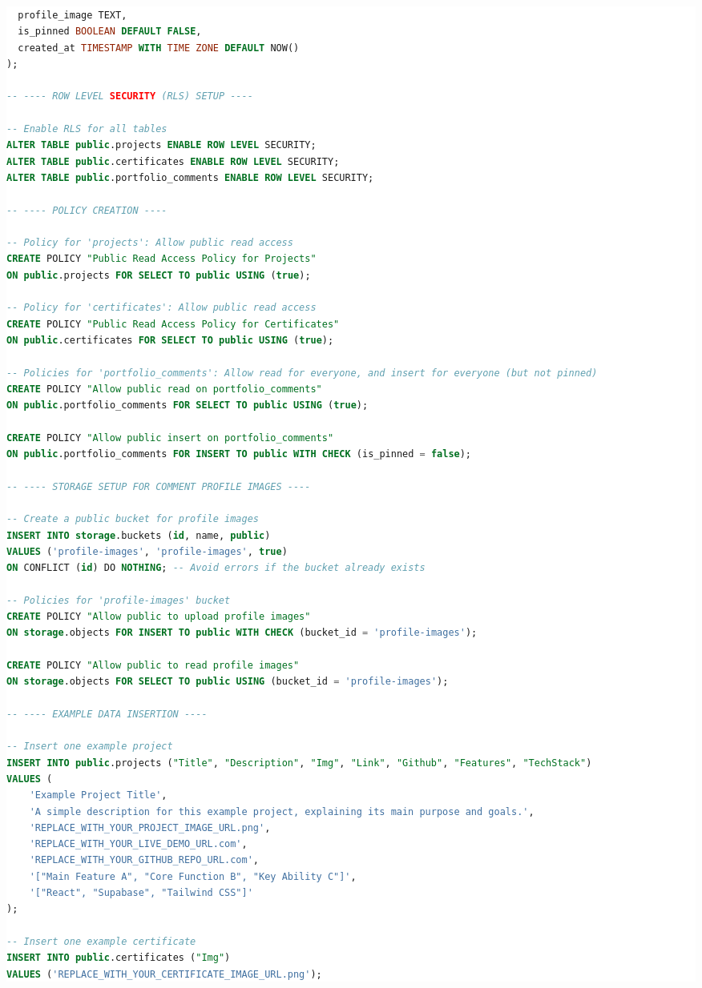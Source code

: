 ```sql
  profile_image TEXT,
  is_pinned BOOLEAN DEFAULT FALSE,
  created_at TIMESTAMP WITH TIME ZONE DEFAULT NOW()
);

-- ---- ROW LEVEL SECURITY (RLS) SETUP ----

-- Enable RLS for all tables
ALTER TABLE public.projects ENABLE ROW LEVEL SECURITY;
ALTER TABLE public.certificates ENABLE ROW LEVEL SECURITY;
ALTER TABLE public.portfolio_comments ENABLE ROW LEVEL SECURITY;

-- ---- POLICY CREATION ----

-- Policy for 'projects': Allow public read access
CREATE POLICY "Public Read Access Policy for Projects"
ON public.projects FOR SELECT TO public USING (true);

-- Policy for 'certificates': Allow public read access
CREATE POLICY "Public Read Access Policy for Certificates"
ON public.certificates FOR SELECT TO public USING (true);

-- Policies for 'portfolio_comments': Allow read for everyone, and insert for everyone (but not pinned)
CREATE POLICY "Allow public read on portfolio_comments"
ON public.portfolio_comments FOR SELECT TO public USING (true);

CREATE POLICY "Allow public insert on portfolio_comments"
ON public.portfolio_comments FOR INSERT TO public WITH CHECK (is_pinned = false);

-- ---- STORAGE SETUP FOR COMMENT PROFILE IMAGES ----

-- Create a public bucket for profile images
INSERT INTO storage.buckets (id, name, public)
VALUES ('profile-images', 'profile-images', true)
ON CONFLICT (id) DO NOTHING; -- Avoid errors if the bucket already exists

-- Policies for 'profile-images' bucket
CREATE POLICY "Allow public to upload profile images"
ON storage.objects FOR INSERT TO public WITH CHECK (bucket_id = 'profile-images');

CREATE POLICY "Allow public to read profile images"
ON storage.objects FOR SELECT TO public USING (bucket_id = 'profile-images');

-- ---- EXAMPLE DATA INSERTION ----

-- Insert one example project
INSERT INTO public.projects ("Title", "Description", "Img", "Link", "Github", "Features", "TechStack")
VALUES (
    'Example Project Title',
    'A simple description for this example project, explaining its main purpose and goals.',
    'REPLACE_WITH_YOUR_PROJECT_IMAGE_URL.png',
    'REPLACE_WITH_YOUR_LIVE_DEMO_URL.com',
    'REPLACE_WITH_YOUR_GITHUB_REPO_URL.com',
    '["Main Feature A", "Core Function B", "Key Ability C"]',
    '["React", "Supabase", "Tailwind CSS"]'
);

-- Insert one example certificate
INSERT INTO public.certificates ("Img")
VALUES ('REPLACE_WITH_YOUR_CERTIFICATE_IMAGE_URL.png');

```